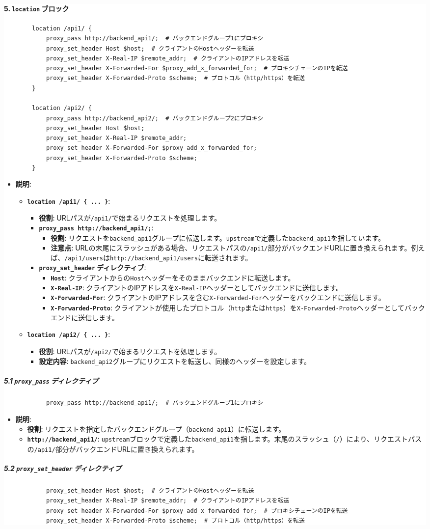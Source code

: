 #### 5. `location` ブロック

```nginx
        location /api1/ {
            proxy_pass http://backend_api1/;  # バックエンドグループ1にプロキシ
            proxy_set_header Host $host;  # クライアントのHostヘッダーを転送
            proxy_set_header X-Real-IP $remote_addr;  # クライアントのIPアドレスを転送
            proxy_set_header X-Forwarded-For $proxy_add_x_forwarded_for;  # プロキシチェーンのIPを転送
            proxy_set_header X-Forwarded-Proto $scheme;  # プロトコル（http/https）を転送
        }

        location /api2/ {
            proxy_pass http://backend_api2/;  # バックエンドグループ2にプロキシ
            proxy_set_header Host $host;
            proxy_set_header X-Real-IP $remote_addr;
            proxy_set_header X-Forwarded-For $proxy_add_x_forwarded_for;
            proxy_set_header X-Forwarded-Proto $scheme;
        }
```

- **説明**:
  - **`location /api1/ { ... }`**:
    - **役割**: URLパスが`/api1/`で始まるリクエストを処理します。
    - **`proxy_pass http://backend_api1/;`**:
      - **役割**: リクエストを`backend_api1`グループに転送します。`upstream`で定義した`backend_api1`を指しています。
      - **注意点**: URLの末尾にスラッシュがある場合、リクエストパスの`/api1/`部分がバックエンドURLに置き換えられます。例えば、`/api1/users`は`http://backend_api1/users`に転送されます。
    - **`proxy_set_header` ディレクティブ**:
      - **`Host`**: クライアントからの`Host`ヘッダーをそのままバックエンドに転送します。
      - **`X-Real-IP`**: クライアントのIPアドレスを`X-Real-IP`ヘッダーとしてバックエンドに送信します。
      - **`X-Forwarded-For`**: クライアントのIPアドレスを含む`X-Forwarded-For`ヘッダーをバックエンドに送信します。
      - **`X-Forwarded-Proto`**: クライアントが使用したプロトコル（`http`または`https`）を`X-Forwarded-Proto`ヘッダーとしてバックエンドに送信します。

  - **`location /api2/ { ... }`**:
    - **役割**: URLパスが`/api2/`で始まるリクエストを処理します。
    - **設定内容**: `backend_api2`グループにリクエストを転送し、同様のヘッダーを設定します。

##### 5.1 `proxy_pass` ディレクティブ

```nginx
            proxy_pass http://backend_api1/;  # バックエンドグループ1にプロキシ
```

- **説明**:
  - **役割**: リクエストを指定したバックエンドグループ（`backend_api1`）に転送します。
  - **`http://backend_api1/`**: `upstream`ブロックで定義した`backend_api1`を指します。末尾のスラッシュ（`/`）により、リクエストパスの`/api1/`部分がバックエンドURLに置き換えられます。

##### 5.2 `proxy_set_header` ディレクティブ

```nginx
            proxy_set_header Host $host;  # クライアントのHostヘッダーを転送
            proxy_set_header X-Real-IP $remote_addr;  # クライアントのIPアドレスを転送
            proxy_set_header X-Forwarded-For $proxy_add_x_forwarded_for;  # プロキシチェーンのIPを転送
            proxy_set_header X-Forwarded-Proto $scheme;  # プロトコル（http/https）を転送
```
